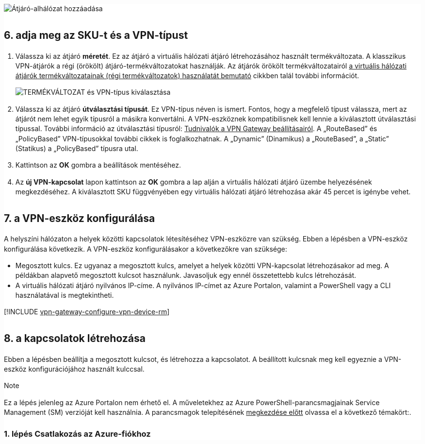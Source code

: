    ![Átjáró-alhálózat hozzáadása](./media/vpn-gateway-howto-site-to-site-classic-portal/addgwsubnet.png "Átjáró-alhálózat hozzáadása")

## <a name="sku"></a>6. adja meg az SKU-t és a VPN-típust

1. Válassza ki az átjáró **méretét**. Ez az átjáró a virtuális hálózati átjáró létrehozásához használt termékváltozata. A klasszikus VPN-átjárók a régi (örökölt) átjáró-termékváltozatokat használják. Az átjárók örökölt termékváltozatairól [a virtuális hálózati átjárók termékváltozatainak (régi termékváltozatok) használatát bemutató](vpn-gateway-about-skus-legacy.md) cikkben talál további információt.

   ![TERMÉKVÁLTOZAT és VPN-típus kiválasztása](./media/vpn-gateway-howto-site-to-site-classic-portal/sku.png "SKU és VPN típusának kiválasztása")
2. Válassza ki az átjáró **útválasztási típusát**. Ez VPN-típus néven is ismert. Fontos, hogy a megfelelő típust válassza, mert az átjárót nem lehet egyik típusról a másikra konvertálni. A VPN-eszköznek kompatibilisnek kell lennie a kiválasztott útválasztási típussal. További információ az útválasztási típusról: [Tudnivalók a VPN Gateway beállításairól](vpn-gateway-about-vpn-gateway-settings.md#vpntype). A „RouteBased” és „PolicyBased” VPN-típusokkal további cikkek is foglalkozhatnak. A „Dynamic” (Dinamikus) a „RouteBased”, a „Static” (Statikus) a „PolicyBased” típusra utal.
3. Kattintson az **OK** gombra a beállítások mentéséhez.
4. Az **új VPN-kapcsolat** lapon kattintson az **OK** gombra a lap alján a virtuális hálózati átjáró üzembe helyezésének megkezdéséhez. A kiválasztott SKU függvényében egy virtuális hálózati átjáró létrehozása akár 45 percet is igénybe vehet.

## <a name="vpndevice"></a>7. a VPN-eszköz konfigurálása

A helyszíni hálózaton a helyek közötti kapcsolatok létesítéséhez VPN-eszközre van szükség. Ebben a lépésben a VPN-eszköz konfigurálása következik. A VPN-eszköz konfigurálásakor a következőkre van szüksége:

- Megosztott kulcs. Ez ugyanaz a megosztott kulcs, amelyet a helyek közötti VPN-kapcsolat létrehozásakor ad meg. A példákban alapvető megosztott kulcsot használunk. Javasoljuk egy ennél összetettebb kulcs létrehozását.
- A virtuális hálózati átjáró nyilvános IP-címe. A nyilvános IP-címet az Azure Portalon, valamint a PowerShell vagy a CLI használatával is megtekintheti.

[!INCLUDE [vpn-gateway-configure-vpn-device-rm](../../includes/vpn-gateway-configure-vpn-device-rm-include.md)]

## <a name="CreateConnection"></a>8. a kapcsolatok létrehozása
Ebben a lépésben beállítja a megosztott kulcsot, és létrehozza a kapcsolatot. A beállított kulcsnak meg kell egyeznie a VPN-eszköz konfigurációjához használt kulccsal.

> [!NOTE]
> Ez a lépés jelenleg az Azure Portalon nem érhető el. A műveletekhez az Azure PowerShell-parancsmagjainak Service Management (SM) verzióját kell használnia. A parancsmagok telepítésének [megkezdése előtt](#before) olvassa el a következő témakört:.
>

### <a name="step-1-connect-to-your-azure-account"></a>1\. lépés Csatlakozás az Azure-fiókhoz
